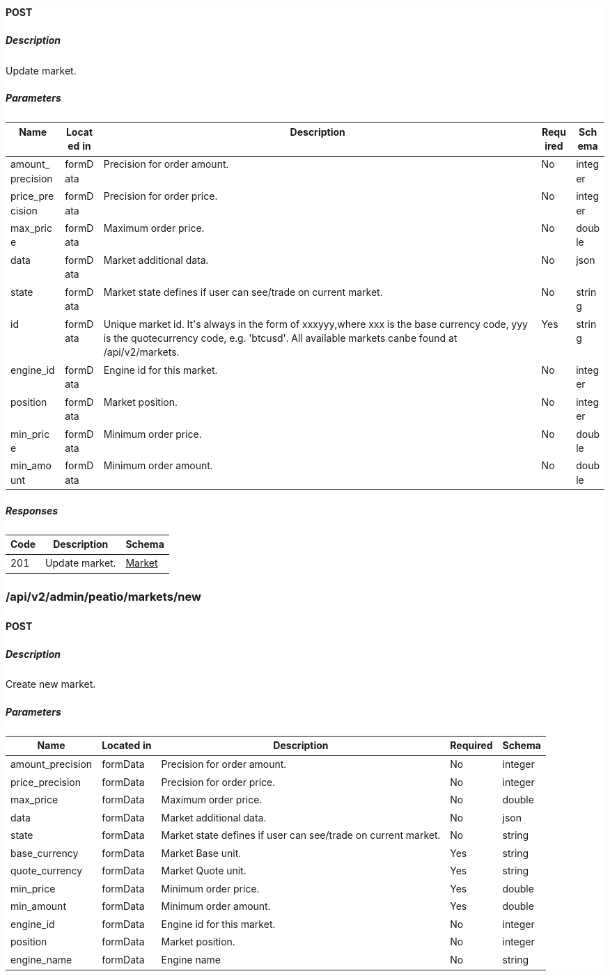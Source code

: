 #### POST
##### Description

Update market.

##### Parameters

| Name | Located in | Description | Required | Schema |
| ---- | ---------- | ----------- | -------- | ---- |
| amount_precision | formData | Precision for order amount. | No | integer |
| price_precision | formData | Precision for order price. | No | integer |
| max_price | formData | Maximum order price. | No | double |
| data | formData | Market additional data. | No | json |
| state | formData | Market state defines if user can see/trade on current market. | No | string |
| id | formData | Unique market id. It's always in the form of xxxyyy,where xxx is the base currency code, yyy is the quotecurrency code, e.g. 'btcusd'. All available markets canbe found at /api/v2/markets. | Yes | string |
| engine_id | formData | Engine id for this market. | No | integer |
| position | formData | Market position. | No | integer |
| min_price | formData | Minimum order price. | No | double |
| min_amount | formData | Minimum order amount. | No | double |

##### Responses

| Code | Description | Schema |
| ---- | ----------- | ------ |
| 201 | Update market. | [Market](#market) |

### /api/v2/admin/peatio/markets/new

#### POST
##### Description

Create new market.

##### Parameters

| Name | Located in | Description | Required | Schema |
| ---- | ---------- | ----------- | -------- | ---- |
| amount_precision | formData | Precision for order amount. | No | integer |
| price_precision | formData | Precision for order price. | No | integer |
| max_price | formData | Maximum order price. | No | double |
| data | formData | Market additional data. | No | json |
| state | formData | Market state defines if user can see/trade on current market. | No | string |
| base_currency | formData | Market Base unit. | Yes | string |
| quote_currency | formData | Market Quote unit. | Yes | string |
| min_price | formData | Minimum order price. | Yes | double |
| min_amount | formData | Minimum order amount. | Yes | double |
| engine_id | formData | Engine id for this market. | No | integer |
| position | formData | Market position. | No | integer |
| engine_name | formData | Engine name | No | string |
